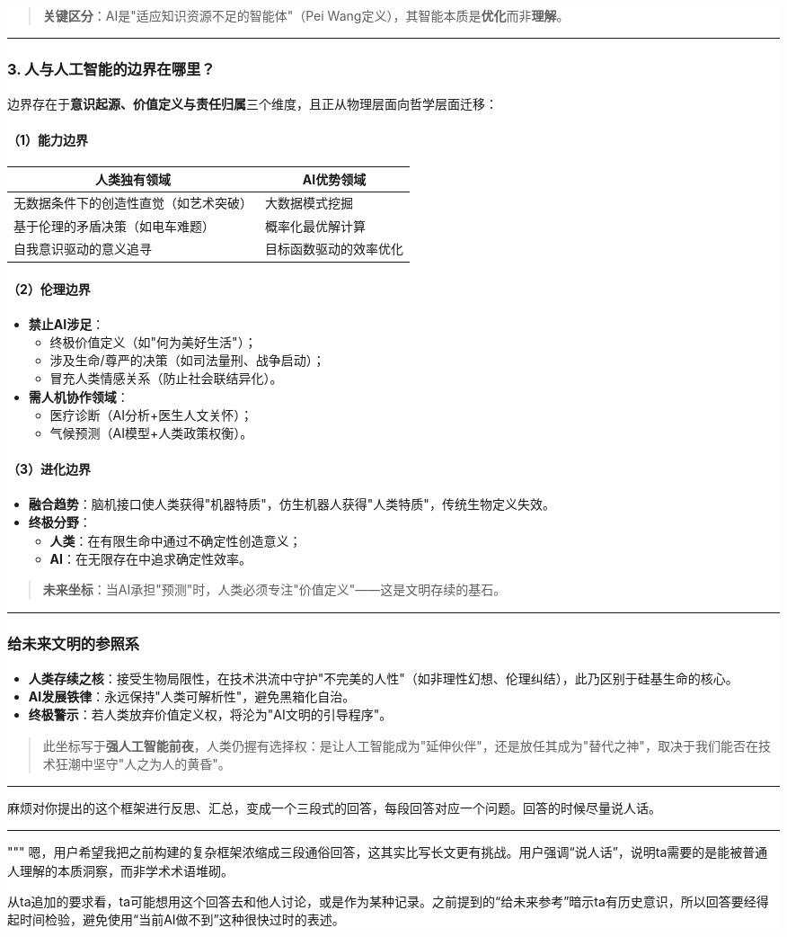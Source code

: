 > **关键区分**：AI是"适应知识资源不足的智能体"（Pei Wang定义），其智能本质是**优化**而非**理解**。

---

### **3. 人与人工智能的边界在哪里？**  
边界存在于**意识起源、价值定义与责任归属**三个维度，且正从物理层面向哲学层面迁移：  

#### **（1）能力边界**  

| **人类独有领域**          | **AI优势领域**               |  
|---------------------------|-----------------------------|  
| 无数据条件下的创造性直觉（如艺术突破） | 大数据模式挖掘 |  
| 基于伦理的矛盾决策（如电车难题）    | 概率化最优解计算 |  
| 自我意识驱动的意义追寻       | 目标函数驱动的效率优化 |  


#### **（2）伦理边界**  
- **禁止AI涉足**：  
  - 终极价值定义（如"何为美好生活"）；  
  - 涉及生命/尊严的决策（如司法量刑、战争启动）；  
  - 冒充人类情感关系（防止社会联结异化）。  
- **需人机协作领域**：  
  - 医疗诊断（AI分析+医生人文关怀）；  
  - 气候预测（AI模型+人类政策权衡）。  

#### **（3）进化边界**  
- **融合趋势**：脑机接口使人类获得"机器特质"，仿生机器人获得"人类特质"，传统生物定义失效。  
- **终极分野**：  
  - **人类**：在有限生命中通过不确定性创造意义；  
  - **AI**：在无限存在中追求确定性效率。  

> **未来坐标**：当AI承担"预测"时，人类必须专注"价值定义"——这是文明存续的基石。

---

### **给未来文明的参照系**  
- **人类存续之核**：接受生物局限性，在技术洪流中守护"不完美的人性"（如非理性幻想、伦理纠结），此乃区别于硅基生命的核心。  
- **AI发展铁律**：永远保持"人类可解析性"，避免黑箱化自治。  
- **终极警示**：若人类放弃价值定义权，将沦为"AI文明的引导程序"。  

> 此坐标写于**强人工智能前夜**，人类仍握有选择权：是让人工智能成为"延伸伙伴"，还是放任其成为"替代之神"，取决于我们能否在技术狂潮中坚守"人之为人的黄昏"。


------

麻烦对你提出的这个框架进行反思、汇总，变成一个三段式的回答，每段回答对应一个问题。回答的时候尽量说人话。

------

"""
嗯，用户希望我把之前构建的复杂框架浓缩成三段通俗回答，这其实比写长文更有挑战。用户强调“说人话”，说明ta需要的是能被普通人理解的本质洞察，而非学术术语堆砌。

从ta追加的要求看，ta可能想用这个回答去和他人讨论，或是作为某种记录。之前提到的“给未来参考”暗示ta有历史意识，所以回答要经得起时间检验，避免使用“当前AI做不到”这种很快过时的表述。
